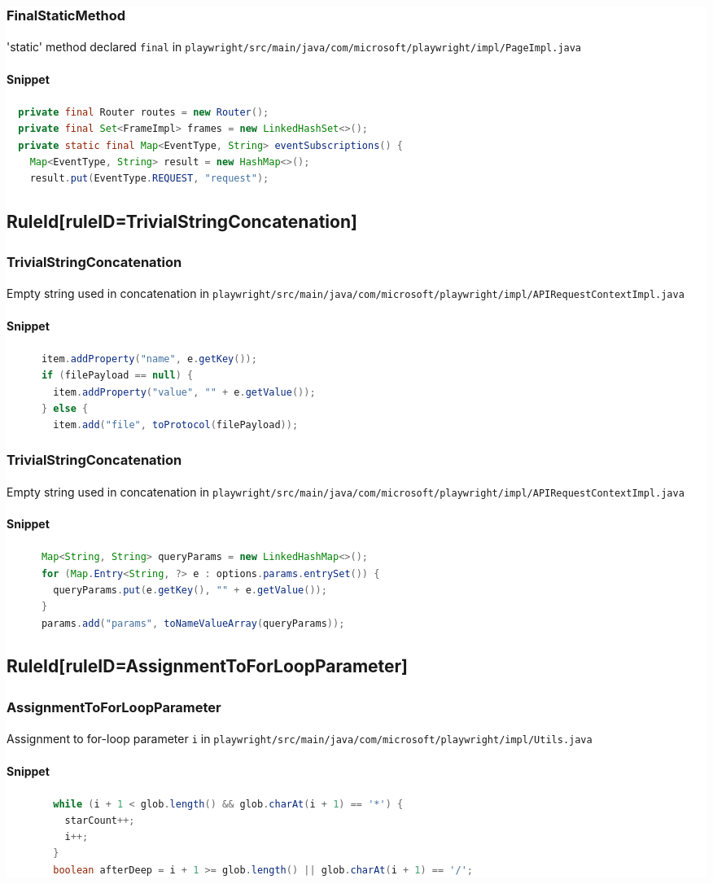 ### FinalStaticMethod
'static' method declared `final`
in `playwright/src/main/java/com/microsoft/playwright/impl/PageImpl.java`
#### Snippet
```java
  private final Router routes = new Router();
  private final Set<FrameImpl> frames = new LinkedHashSet<>();
  private static final Map<EventType, String> eventSubscriptions() {
    Map<EventType, String> result = new HashMap<>();
    result.put(EventType.REQUEST, "request");
```

## RuleId[ruleID=TrivialStringConcatenation]
### TrivialStringConcatenation
Empty string used in concatenation
in `playwright/src/main/java/com/microsoft/playwright/impl/APIRequestContextImpl.java`
#### Snippet
```java
      item.addProperty("name", e.getKey());
      if (filePayload == null) {
        item.addProperty("value", "" + e.getValue());
      } else {
        item.add("file", toProtocol(filePayload));
```

### TrivialStringConcatenation
Empty string used in concatenation
in `playwright/src/main/java/com/microsoft/playwright/impl/APIRequestContextImpl.java`
#### Snippet
```java
      Map<String, String> queryParams = new LinkedHashMap<>();
      for (Map.Entry<String, ?> e : options.params.entrySet()) {
        queryParams.put(e.getKey(), "" + e.getValue());
      }
      params.add("params", toNameValueArray(queryParams));
```

## RuleId[ruleID=AssignmentToForLoopParameter]
### AssignmentToForLoopParameter
Assignment to for-loop parameter `i`
in `playwright/src/main/java/com/microsoft/playwright/impl/Utils.java`
#### Snippet
```java
        while (i + 1 < glob.length() && glob.charAt(i + 1) == '*') {
          starCount++;
          i++;
        }
        boolean afterDeep = i + 1 >= glob.length() || glob.charAt(i + 1) == '/';
```
